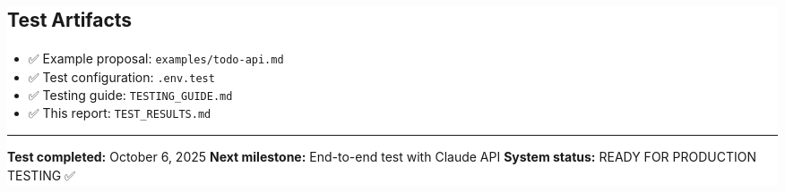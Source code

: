 
## Test Artifacts

- ✅ Example proposal: `examples/todo-api.md`
- ✅ Test configuration: `.env.test`
- ✅ Testing guide: `TESTING_GUIDE.md`
- ✅ This report: `TEST_RESULTS.md`

---

**Test completed:** October 6, 2025
**Next milestone:** End-to-end test with Claude API
**System status:** READY FOR PRODUCTION TESTING ✅
